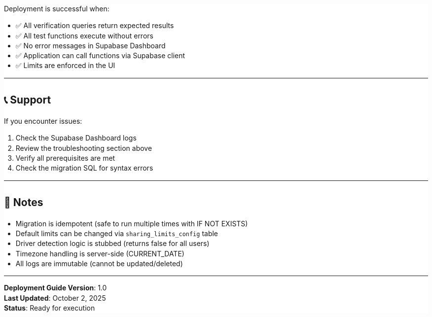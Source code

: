 Deployment is successful when:
- ✅ All verification queries return expected results
- ✅ All test functions execute without errors
- ✅ No error messages in Supabase Dashboard
- ✅ Application can call functions via Supabase client
- ✅ Limits are enforced in the UI

---

## 📞 Support

If you encounter issues:
1. Check the Supabase Dashboard logs
2. Review the troubleshooting section above
3. Verify all prerequisites are met
4. Check the migration SQL for syntax errors

---

## 📝 Notes

- Migration is idempotent (safe to run multiple times with IF NOT EXISTS)
- Default limits can be changed via `sharing_limits_config` table
- Driver detection logic is stubbed (returns false for all users)
- Timezone handling is server-side (CURRENT_DATE)
- All logs are immutable (cannot be updated/deleted)

---

**Deployment Guide Version**: 1.0  
**Last Updated**: October 2, 2025  
**Status**: Ready for execution
